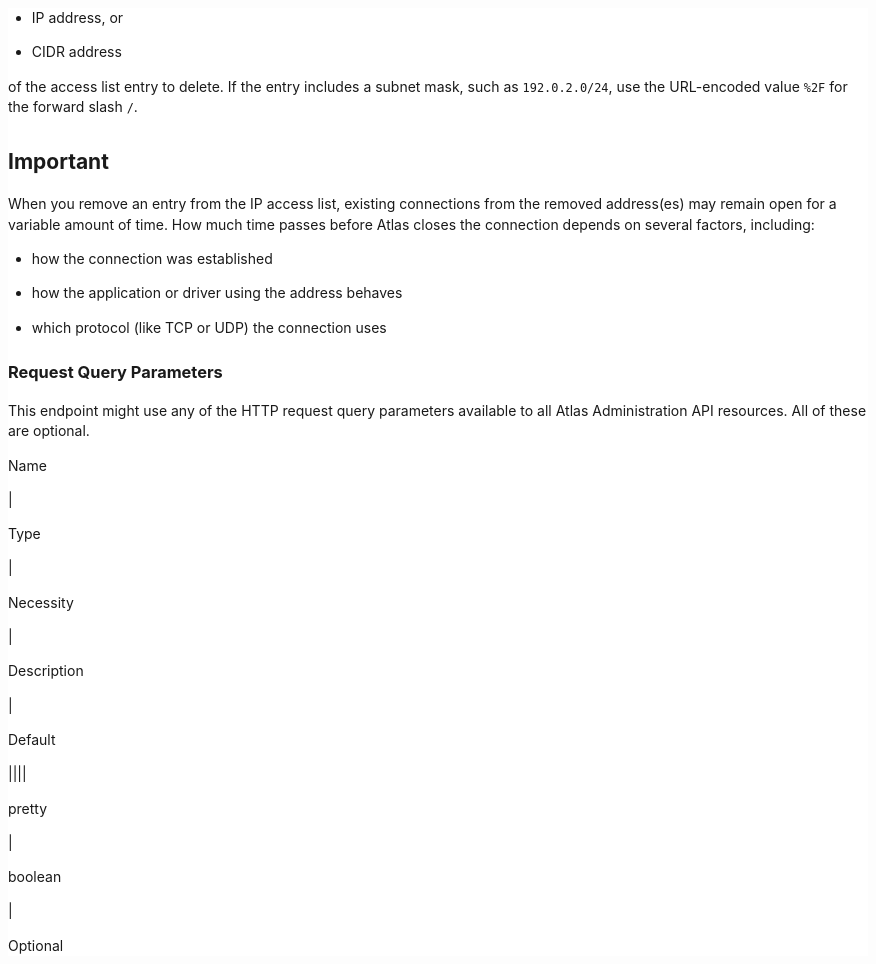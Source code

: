   * IP address, or

  * CIDR address

of the access list entry to delete. If the entry includes a subnet mask, such
as `192.0.2.0/24`, use the URL-encoded value `%2F` for the forward slash `/`.

## Important

When you remove an entry from the IP access list, existing connections from
the removed address(es) may remain open for a variable amount of time. How
much time passes before Atlas closes the connection depends on several
factors, including:

  * how the connection was established

  * how the application or driver using the address behaves

  * which protocol (like TCP or UDP) the connection uses

  
  
### Request Query Parameters

This endpoint might use any of the HTTP request query parameters available to
all Atlas Administration API resources. All of these are optional.

Name

|

Type

|

Necessity

|

Description

|

Default  
  
||||  
  
pretty

|

boolean

|

Optional
